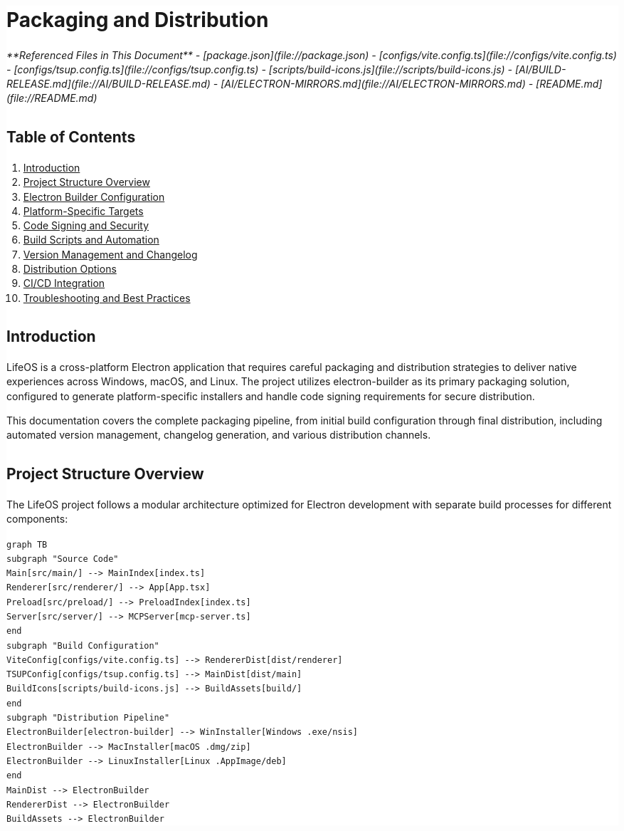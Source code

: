 # Packaging and Distribution

<cite>
**Referenced Files in This Document**
- [package.json](file://package.json)
- [configs/vite.config.ts](file://configs/vite.config.ts)
- [configs/tsup.config.ts](file://configs/tsup.config.ts)
- [scripts/build-icons.js](file://scripts/build-icons.js)
- [AI/BUILD-RELEASE.md](file://AI/BUILD-RELEASE.md)
- [AI/ELECTRON-MIRRORS.md](file://AI/ELECTRON-MIRRORS.md)
- [README.md](file://README.md)
</cite>

## Table of Contents
1. [Introduction](#introduction)
2. [Project Structure Overview](#project-structure-overview)
3. [Electron Builder Configuration](#electron-builder-configuration)
4. [Platform-Specific Targets](#platform-specific-targets)
5. [Code Signing and Security](#code-signing-and-security)
6. [Build Scripts and Automation](#build-scripts-and-automation)
7. [Version Management and Changelog](#version-management-and-changelog)
8. [Distribution Options](#distribution-options)
9. [CI/CD Integration](#cicd-integration)
10. [Troubleshooting and Best Practices](#troubleshooting-and-best-practices)

## Introduction

LifeOS is a cross-platform Electron application that requires careful packaging and distribution strategies to deliver native experiences across Windows, macOS, and Linux. The project utilizes electron-builder as its primary packaging solution, configured to generate platform-specific installers and handle code signing requirements for secure distribution.

This documentation covers the complete packaging pipeline, from initial build configuration through final distribution, including automated version management, changelog generation, and various distribution channels.

## Project Structure Overview

The LifeOS project follows a modular architecture optimized for Electron development with separate build processes for different components:

```mermaid
graph TB
subgraph "Source Code"
Main[src/main/] --> MainIndex[index.ts]
Renderer[src/renderer/] --> App[App.tsx]
Preload[src/preload/] --> PreloadIndex[index.ts]
Server[src/server/] --> MCPServer[mcp-server.ts]
end
subgraph "Build Configuration"
ViteConfig[configs/vite.config.ts] --> RendererDist[dist/renderer]
TSUPConfig[configs/tsup.config.ts] --> MainDist[dist/main]
BuildIcons[scripts/build-icons.js] --> BuildAssets[build/]
end
subgraph "Distribution Pipeline"
ElectronBuilder[electron-builder] --> WinInstaller[Windows .exe/nsis]
ElectronBuilder --> MacInstaller[macOS .dmg/zip]
ElectronBuilder --> LinuxInstaller[Linux .AppImage/deb]
end
MainDist --> ElectronBuilder
RendererDist --> ElectronBuilder
BuildAssets --> ElectronBuilder
```